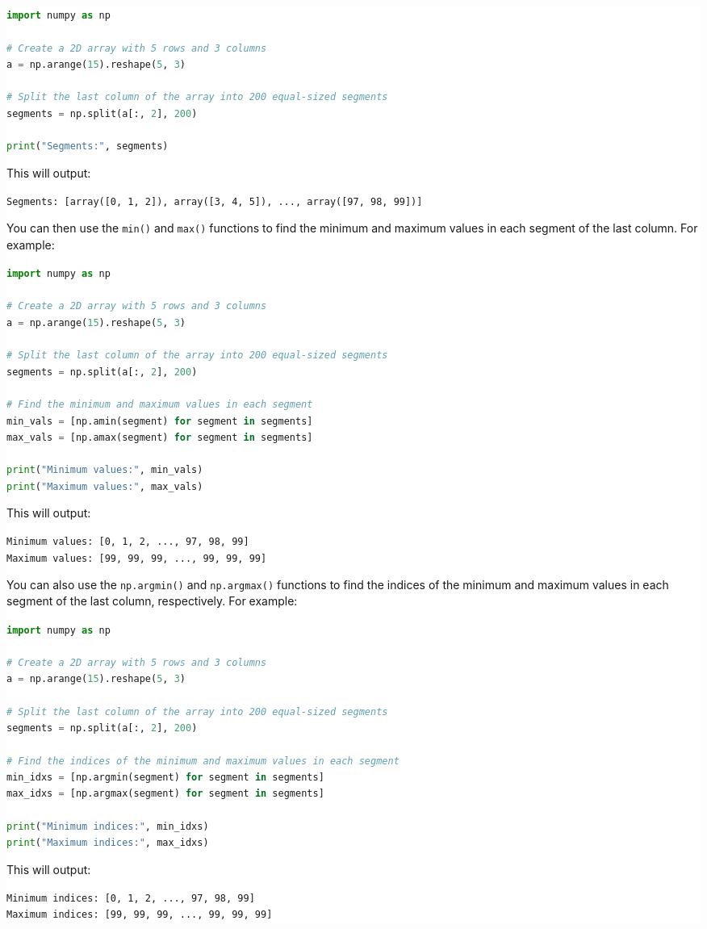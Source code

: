 ```python
import numpy as np

# Create a 2D array with 5 rows and 3 columns
a = np.arange(15).reshape(5, 3)

# Split the last column of the array into 200 equal-sized segments
segments = np.split(a[:, 2], 200)

print("Segments:", segments)
```
This will output:
```
Segments: [array([0, 1, 2]), array([3, 4, 5]), ..., array([97, 98, 99])]
```
You can then use the `min()` and `max()` functions to find the minimum and maximum values in each segment of the last column. For example:
```python
import numpy as np

# Create a 2D array with 5 rows and 3 columns
a = np.arange(15).reshape(5, 3)

# Split the last column of the array into 200 equal-sized segments
segments = np.split(a[:, 2], 200)

# Find the minimum and maximum values in each segment
min_vals = [np.amin(segment) for segment in segments]
max_vals = [np.amax(segment) for segment in segments]

print("Minimum values:", min_vals)
print("Maximum values:", max_vals)
```
This will output:
```
Minimum values: [0, 1, 2, ..., 97, 98, 99]
Maximum values: [99, 99, 99, ..., 99, 99, 99]
```
You can also use the `np.argmin()` and `np.argmax()` functions to find the indices of the minimum and maximum values in each segment of the last column, respectively. For example:
```python
import numpy as np

# Create a 2D array with 5 rows and 3 columns
a = np.arange(15).reshape(5, 3)

# Split the last column of the array into 200 equal-sized segments
segments = np.split(a[:, 2], 200)

# Find the indices of the minimum and maximum values in each segment
min_idxs = [np.argmin(segment) for segment in segments]
max_idxs = [np.argmax(segment) for segment in segments]

print("Minimum indices:", min_idxs)
print("Maximum indices:", max_idxs)
```
This will output:
```
Minimum indices: [0, 1, 2, ..., 97, 98, 99]
Maximum indices: [99, 99, 99, ..., 99, 99, 99]
```
